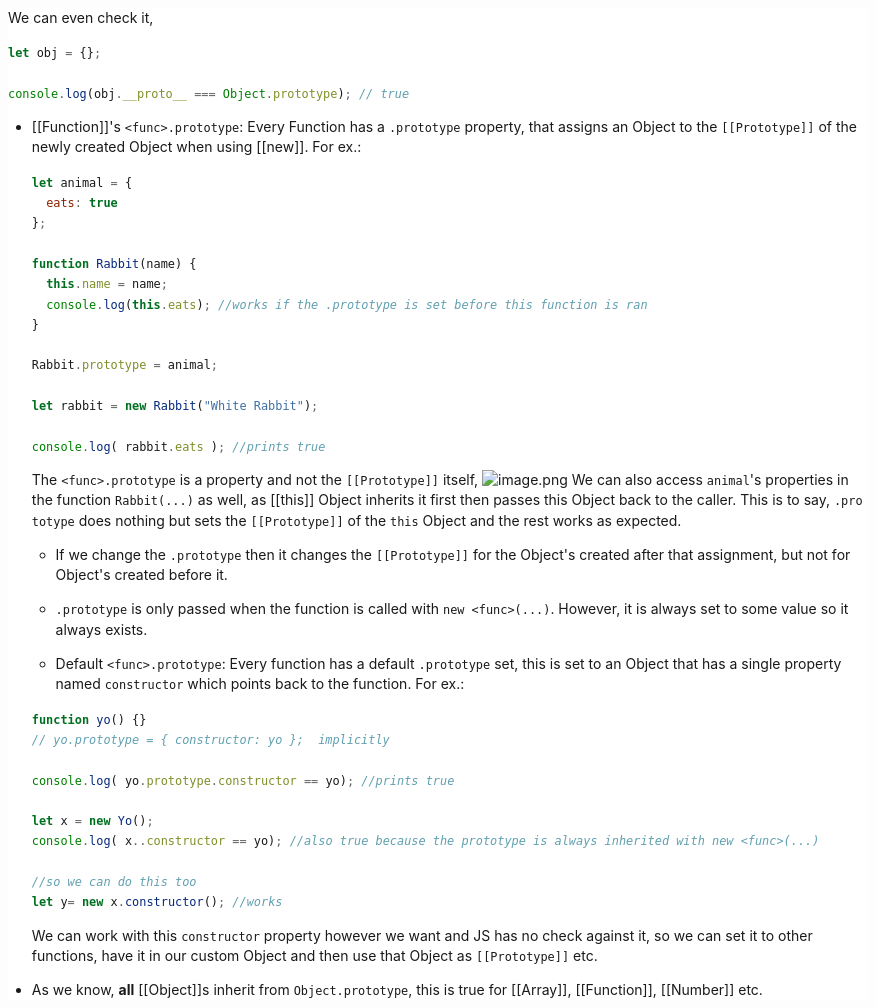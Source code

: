   We can even check it,
  ```js
  let obj = {};
  
  console.log(obj.__proto__ === Object.prototype); // true
  ```
- [[Function]]'s ``<func>.prototype``:
  Every Function has a ``.prototype`` property, that assigns an Object to the ``[[Prototype]]`` of the newly created Object when using [[new]]. 
  For ex.:
  ```js
  let animal = {
    eats: true
  };
  
  function Rabbit(name) {
    this.name = name;
    console.log(this.eats); //works if the .prototype is set before this function is ran
  }
  
  Rabbit.prototype = animal;
  
  let rabbit = new Rabbit("White Rabbit"); 
  
  console.log( rabbit.eats ); //prints true
  ```
  
  The ``<func>.prototype`` is a property and not the ``[[Prototype]]`` itself, 
  ![image.png](../assets/image_1686787038439_0.png)
  We can also access ``animal``'s properties in the function ``Rabbit(...)`` as well, as [[this]] Object inherits it first then passes this Object back to the caller. This is to say, ``.prototype`` does nothing but sets the ``[[Prototype]]`` of the ``this`` Object and the rest works as expected.
  
  * If we change the ``.prototype`` then it changes the ``[[Prototype]]`` for the Object's created after that assignment, but not for Object's created before it. 
  
  * ``.prototype`` is only passed when the function is called with ``new <func>(...)``. However, it is always set to some value so it always exists.
  
  * Default ``<func>.prototype``:
  Every function has a  default ``.prototype`` set, this is set to an Object that has a single property named ``constructor`` which points back to the function. 
  For ex.:
  ```js
  function yo() {}
  // yo.prototype = { constructor: yo };  implicitly
  
  console.log( yo.prototype.constructor == yo); //prints true
  
  let x = new Yo();
  console.log( x..constructor == yo); //also true because the prototype is always inherited with new <func>(...)
  
  //so we can do this too
  let y= new x.constructor(); //works
  ```
  We can work with this ``constructor`` property however we want and JS has no check against it, so we can set it to other functions, have it in our custom Object and then use that Object as ``[[Prototype]]`` etc.
- As we know, **all** [[Object]]s inherit from ``Object.prototype``, this is true for [[Array]], [[Function]], [[Number]] etc.
  
